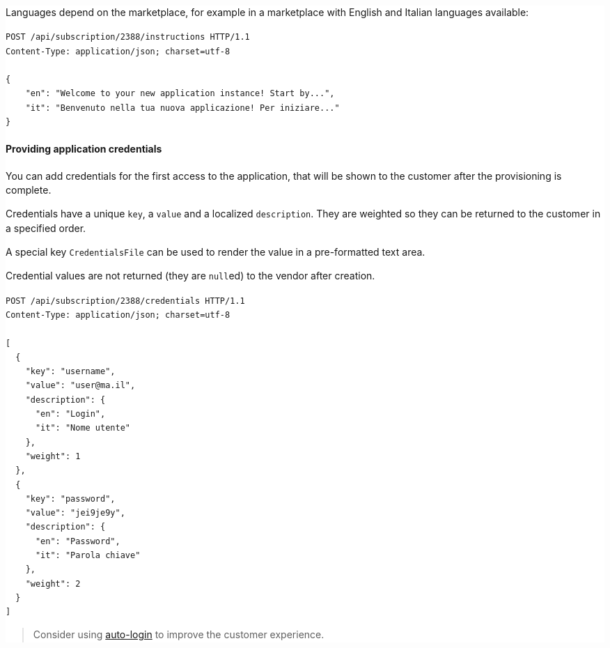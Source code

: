 Languages depend on the marketplace, for example in a marketplace with English
and Italian languages available:

```http
POST /api/subscription/2388/instructions HTTP/1.1
Content-Type: application/json; charset=utf-8

{
    "en": "Welcome to your new application instance! Start by...",
    "it": "Benvenuto nella tua nuova applicazione! Per iniziare..."
}
```

#### Providing application credentials

You can add credentials for the first access to the application, that will be
shown to the customer after the provisioning is complete.

Credentials have a unique `key`, a `value` and a localized `description`. They
are weighted so they can be returned to the customer in a specified order.

A special key `CredentialsFile` can be used to render the value in a
pre-formatted text area.

Credential values are not returned (they are `null`ed) to the vendor after
creation.

```http
POST /api/subscription/2388/credentials HTTP/1.1
Content-Type: application/json; charset=utf-8

[
  {
    "key": "username",
    "value": "user@ma.il",
    "description": {
      "en": "Login",
      "it": "Nome utente"
    },
    "weight": 1
  },
  {
    "key": "password",
    "value": "jei9je9y",
    "description": {
      "en": "Password",
      "it": "Parola chiave"
    },
    "weight": 2
  }
]
```

> Consider using [auto-login](syndication.md#auto-login) to improve the customer
> experience.
